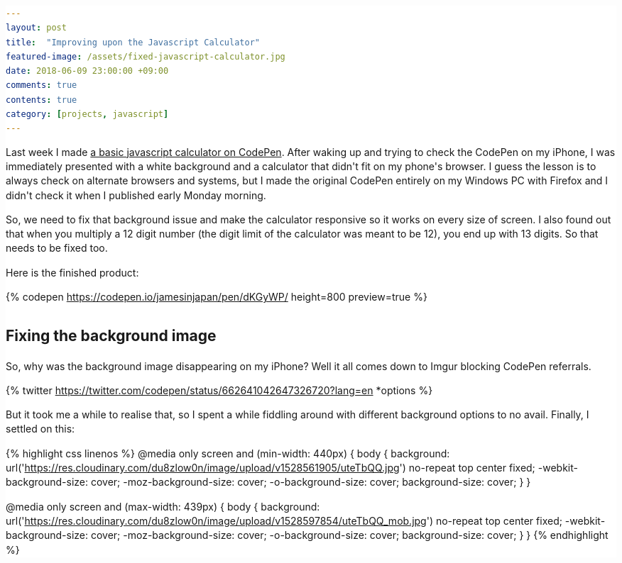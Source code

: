 ```yaml
---
layout: post
title:  "Improving upon the Javascript Calculator"
featured-image: /assets/fixed-javascript-calculator.jpg
date: 2018-06-09 23:00:00 +09:00
comments: true
contents: true
category: [projects, javascript]
---
```


Last week I made [a basic javascript calculator on CodePen](https://codepen.io/jamesinjapan/full/dKGyWP/). After waking up and trying to check the CodePen on my iPhone, I was immediately presented with a white background and a calculator that didn't fit on my phone's browser. I guess the lesson is to always check on alternate browsers and systems, but I made the original CodePen entirely on my Windows PC with Firefox and I didn't check it when I published early Monday morning. 

So, we need to fix that background issue and make the calculator responsive so it works on every size of screen. I also found out that when you multiply a 12 digit number (the digit limit of the calculator was meant to be 12), you end up with 13 digits. So that needs to be fixed too.

Here is the finished product:

{% codepen https://codepen.io/jamesinjapan/pen/dKGyWP/ height=800 preview=true %}


Fixing the background image
---------------------------

So, why was the background image disappearing on my iPhone? Well it all comes down to Imgur blocking CodePen referrals. 

{% twitter https://twitter.com/codepen/status/662641042647326720?lang=en *options %}

But it took me a while to realise that, so I spent a while fiddling around with different background options to no avail. Finally, I settled on this:

{% highlight css linenos %}
@media only screen and (min-width: 440px) {
  body {
    background: url('https://res.cloudinary.com/du8zlow0n/image/upload/v1528561905/uteTbQQ.jpg') no-repeat top center fixed;
    -webkit-background-size: cover;
    -moz-background-size: cover;
    -o-background-size: cover;
    background-size: cover;
  }
}

@media only screen and (max-width: 439px) {
  body {
    background: url('https://res.cloudinary.com/du8zlow0n/image/upload/v1528597854/uteTbQQ_mob.jpg') no-repeat top center fixed;
    -webkit-background-size: cover;
    -moz-background-size: cover;
    -o-background-size: cover;
    background-size: cover;
  }
}
{% endhighlight %}
